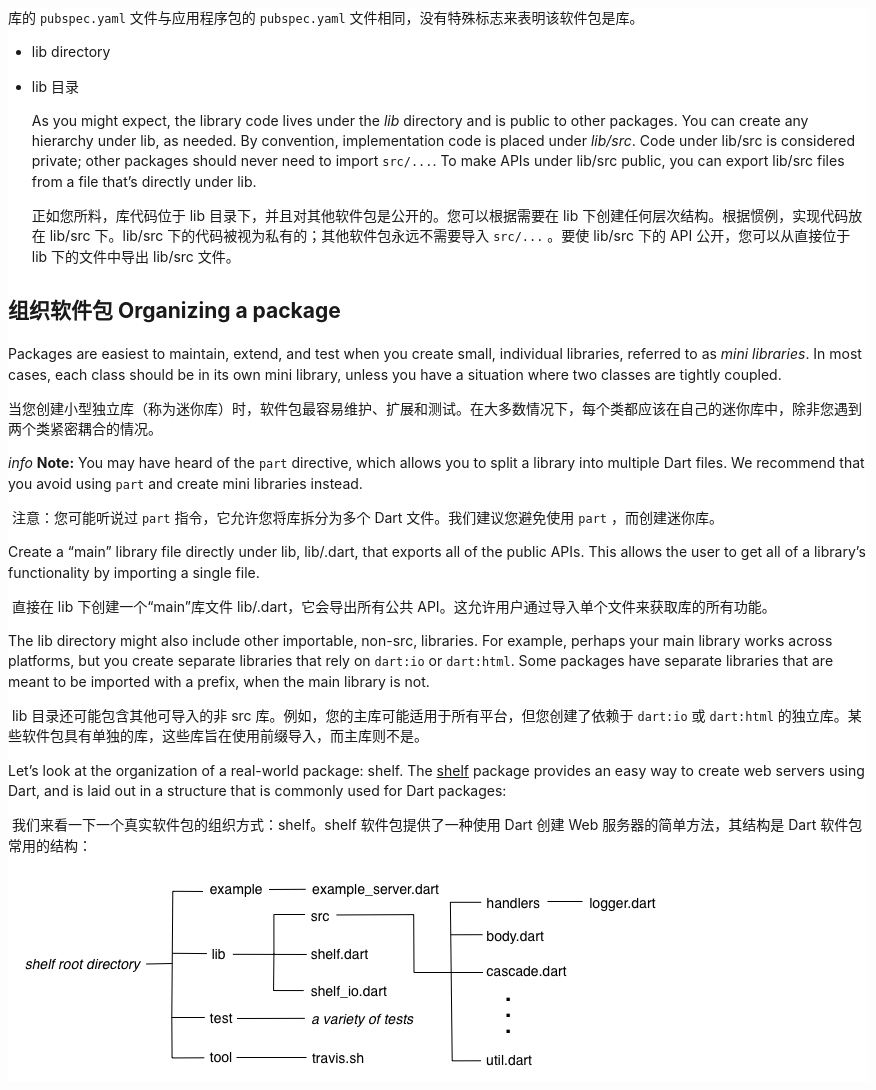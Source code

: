   库的 `pubspec.yaml` 文件与应用程序包的 `pubspec.yaml` 文件相同，没有特殊标志来表明该软件包是库。

- lib directory 

- lib 目录

  As you might expect, the library code lives under the *lib* directory and is public to other packages. You can create any hierarchy under lib, as needed. By convention, implementation code is placed under *lib/src*. Code under lib/src is considered private; other packages should never need to import `src/...`. To make APIs under lib/src public, you can export lib/src files from a file that’s directly under lib. 
  
  正如您所料，库代码位于 lib 目录下，并且对其他软件包是公开的。您可以根据需要在 lib 下创建任何层次结构。根据惯例，实现代码放在 lib/src 下。lib/src 下的代码被视为私有的；其他软件包永远不需要导入 `src/...` 。要使 lib/src 下的 API 公开，您可以从直接位于 lib 下的文件中导出 lib/src 文件。

## 组织软件包 Organizing a package 

Packages are easiest to maintain, extend, and test when you create small, individual libraries, referred to as *mini libraries*. In most cases, each class should be in its own mini library, unless you have a situation where two classes are tightly coupled.

​	当您创建小型独立库（称为迷你库）时，软件包最容易维护、扩展和测试。在大多数情况下，每个类都应该在自己的迷你库中，除非您遇到两个类紧密耦合的情况。

*info* **Note:** You may have heard of the `part` directive, which allows you to split a library into multiple Dart files. We recommend that you avoid using `part` and create mini libraries instead.

​	注意：您可能听说过 `part` 指令，它允许您将库拆分为多个 Dart 文件。我们建议您避免使用 `part` ，而创建迷你库。

Create a “main” library file directly under lib, lib/*<package-name>*.dart, that exports all of the public APIs. This allows the user to get all of a library’s functionality by importing a single file.

​	直接在 lib 下创建一个“main”库文件 lib/.dart，它会导出所有公共 API。这允许用户通过导入单个文件来获取库的所有功能。

The lib directory might also include other importable, non-src, libraries. For example, perhaps your main library works across platforms, but you create separate libraries that rely on `dart:io` or `dart:html`. Some packages have separate libraries that are meant to be imported with a prefix, when the main library is not.

​	lib 目录还可能包含其他可导入的非 src 库。例如，您的主库可能适用于所有平台，但您创建了依赖于 `dart:io` 或 `dart:html` 的独立库。某些软件包具有单独的库，这些库旨在使用前缀导入，而主库则不是。

Let’s look at the organization of a real-world package: shelf. The [shelf](https://github.com/dart-lang/shelf) package provides an easy way to create web servers using Dart, and is laid out in a structure that is commonly used for Dart packages:

​	我们来看一下一个真实软件包的组织方式：shelf。shelf 软件包提供了一种使用 Dart 创建 Web 服务器的简单方法，其结构是 Dart 软件包常用的结构：

![shelf root directory contains example, lib, test, and tool subdirectories](./Creatingpackages_img/shelf.png)
